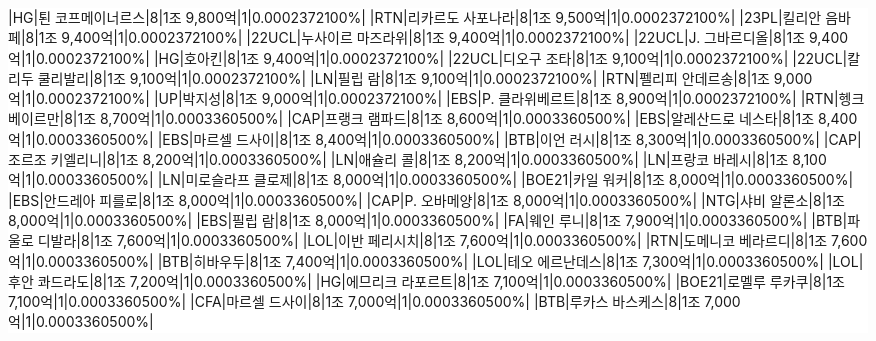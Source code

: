 |HG|퇸 코프메이너르스|8|1조 9,800억|1|0.0002372100%|
|RTN|리카르도 사포나라|8|1조 9,500억|1|0.0002372100%|
|23PL|킬리안 음바페|8|1조 9,400억|1|0.0002372100%|
|22UCL|누사이르 마즈라위|8|1조 9,400억|1|0.0002372100%|
|22UCL|J. 그바르디올|8|1조 9,400억|1|0.0002372100%|
|HG|호아킨|8|1조 9,400억|1|0.0002372100%|
|22UCL|디오구 조타|8|1조 9,100억|1|0.0002372100%|
|22UCL|칼리두 쿨리발리|8|1조 9,100억|1|0.0002372100%|
|LN|필립 람|8|1조 9,100억|1|0.0002372100%|
|RTN|펠리피 안데르송|8|1조 9,000억|1|0.0002372100%|
|UP|박지성|8|1조 9,000억|1|0.0002372100%|
|EBS|P. 클라위베르트|8|1조 8,900억|1|0.0002372100%|
|RTN|헹크 베이르만|8|1조 8,700억|1|0.0003360500%|
|CAP|프랭크 램파드|8|1조 8,600억|1|0.0003360500%|
|EBS|알레산드로 네스타|8|1조 8,400억|1|0.0003360500%|
|EBS|마르셀 드사이|8|1조 8,400억|1|0.0003360500%|
|BTB|이언 러시|8|1조 8,300억|1|0.0003360500%|
|CAP|조르조 키엘리니|8|1조 8,200억|1|0.0003360500%|
|LN|애슐리 콜|8|1조 8,200억|1|0.0003360500%|
|LN|프랑코 바레시|8|1조 8,100억|1|0.0003360500%|
|LN|미로슬라프 클로제|8|1조 8,000억|1|0.0003360500%|
|BOE21|카일 워커|8|1조 8,000억|1|0.0003360500%|
|EBS|안드레아 피를로|8|1조 8,000억|1|0.0003360500%|
|CAP|P. 오바메양|8|1조 8,000억|1|0.0003360500%|
|NTG|샤비 알론소|8|1조 8,000억|1|0.0003360500%|
|EBS|필립 람|8|1조 8,000억|1|0.0003360500%|
|FA|웨인 루니|8|1조 7,900억|1|0.0003360500%|
|BTB|파울로 디발라|8|1조 7,600억|1|0.0003360500%|
|LOL|이반 페리시치|8|1조 7,600억|1|0.0003360500%|
|RTN|도메니코 베라르디|8|1조 7,600억|1|0.0003360500%|
|BTB|히바우두|8|1조 7,400억|1|0.0003360500%|
|LOL|테오 에르난데스|8|1조 7,300억|1|0.0003360500%|
|LOL|후안 콰드라도|8|1조 7,200억|1|0.0003360500%|
|HG|에므리크 라포르트|8|1조 7,100억|1|0.0003360500%|
|BOE21|로멜루 루카쿠|8|1조 7,100억|1|0.0003360500%|
|CFA|마르셀 드사이|8|1조 7,000억|1|0.0003360500%|
|BTB|루카스 바스케스|8|1조 7,000억|1|0.0003360500%|